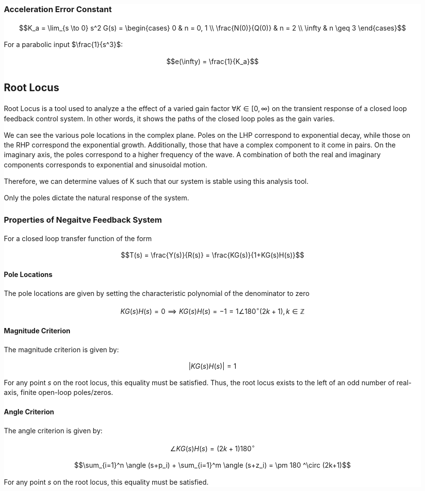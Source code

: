 ### Acceleration Error Constant

$$K_a = \lim_{s \to 0} s^2 G(s) = \begin{cases}
0 & n = 0, 1 \\
\frac{N(0)}{Q(0)} & n = 2 \\
\infty & n \geq 3
\end{cases}$$

For a parabolic input $\frac{1}{s^3}$:

$$e(\infty) = \frac{1}{K_a}$$

## Root Locus

Root Locus is a tool used to analyze a the effect of a varied gain factor $\forall K \in [0, \infty)$ on the transient response of a closed loop feedback control system. In other words, it shows the paths of the closed loop poles as the gain varies.

We can see the various pole locations in the complex plane. Poles on the LHP correspond to exponential decay, while those on the RHP correspond the exponential growth. Additionally, those that have a complex component to it come in pairs. On the imaginary axis, the poles correspond to a higher frequency of the wave. A combination of both the real and imaginary components corresponds to exponential and sinusoidal motion.

Therefore, we can determine values of K such that our system is stable using this analysis tool.

Only the poles dictate the natural response of the system.

### Properties of Negaitve Feedback System

For a closed loop transfer function of the form

$$T(s) = \frac{Y(s)}{R(s)} = \frac{KG(s)}{1+KG(s)H(s)}$$

#### Pole Locations

The pole locations are given by setting the characteristic polynomial of the denominator to zero

$$KG(s)H(s) = 0 \implies KG(s)H(s)=-1=1 \angle 180 ^{\circ} (2k+1), k\in\mathbb{Z}$$

#### Magnitude Criterion

The magnitude criterion is given by:

$$|KG(s)H(s)| = 1$$

For any point $s$ on the root locus, this equality must be satisfied. Thus, the root locus exists to the left of an odd number of real-axis, finite open-loop poles/zeros.

#### Angle Criterion

The angle criterion is given by:

$$\angle KG(s)H(s) = (2k+1) 180 ^{\circ}$$

$$\sum_{i=1}^n \angle (s+p_i) + \sum_{i=1}^m \angle (s+z_i) = \pm 180 ^\circ (2k+1)$$

For any point $s$ on the root locus, this equality must be satisfied.
